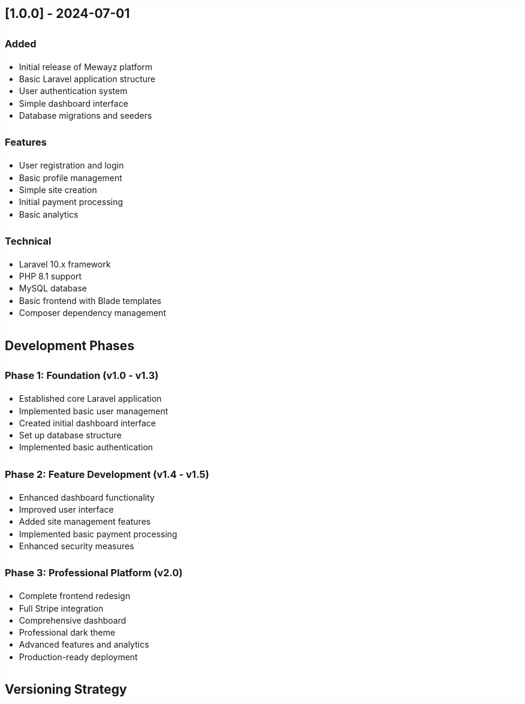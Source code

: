 ## [1.0.0] - 2024-07-01

### Added
- Initial release of Mewayz platform
- Basic Laravel application structure
- User authentication system
- Simple dashboard interface
- Database migrations and seeders

### Features
- User registration and login
- Basic profile management
- Simple site creation
- Initial payment processing
- Basic analytics

### Technical
- Laravel 10.x framework
- PHP 8.1 support
- MySQL database
- Basic frontend with Blade templates
- Composer dependency management

## Development Phases

### Phase 1: Foundation (v1.0 - v1.3)
- Established core Laravel application
- Implemented basic user management
- Created initial dashboard interface
- Set up database structure
- Implemented basic authentication

### Phase 2: Feature Development (v1.4 - v1.5)
- Enhanced dashboard functionality
- Improved user interface
- Added site management features
- Implemented basic payment processing
- Enhanced security measures

### Phase 3: Professional Platform (v2.0)
- Complete frontend redesign
- Full Stripe integration
- Comprehensive dashboard
- Professional dark theme
- Advanced features and analytics
- Production-ready deployment

## Versioning Strategy
